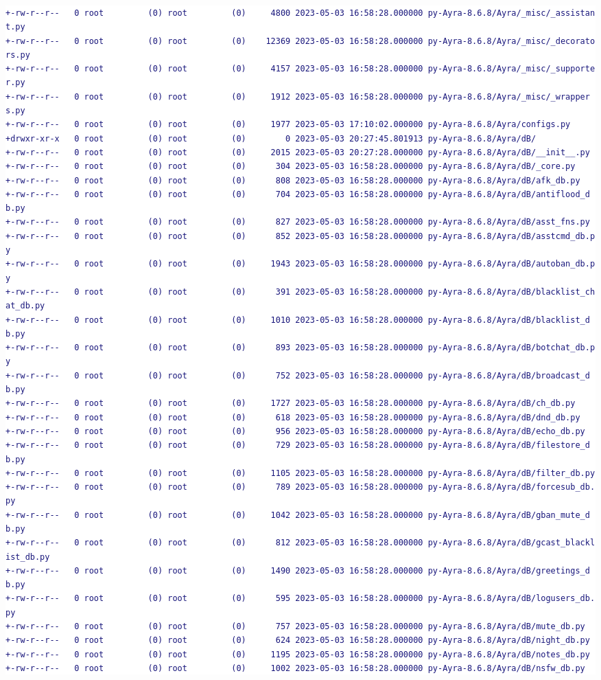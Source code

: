 ```diff
+-rw-r--r--   0 root         (0) root         (0)     4800 2023-05-03 16:58:28.000000 py-Ayra-8.6.8/Ayra/_misc/_assistant.py
+-rw-r--r--   0 root         (0) root         (0)    12369 2023-05-03 16:58:28.000000 py-Ayra-8.6.8/Ayra/_misc/_decorators.py
+-rw-r--r--   0 root         (0) root         (0)     4157 2023-05-03 16:58:28.000000 py-Ayra-8.6.8/Ayra/_misc/_supporter.py
+-rw-r--r--   0 root         (0) root         (0)     1912 2023-05-03 16:58:28.000000 py-Ayra-8.6.8/Ayra/_misc/_wrappers.py
+-rw-r--r--   0 root         (0) root         (0)     1977 2023-05-03 17:10:02.000000 py-Ayra-8.6.8/Ayra/configs.py
+drwxr-xr-x   0 root         (0) root         (0)        0 2023-05-03 20:27:45.801913 py-Ayra-8.6.8/Ayra/dB/
+-rw-r--r--   0 root         (0) root         (0)     2015 2023-05-03 20:27:28.000000 py-Ayra-8.6.8/Ayra/dB/__init__.py
+-rw-r--r--   0 root         (0) root         (0)      304 2023-05-03 16:58:28.000000 py-Ayra-8.6.8/Ayra/dB/_core.py
+-rw-r--r--   0 root         (0) root         (0)      808 2023-05-03 16:58:28.000000 py-Ayra-8.6.8/Ayra/dB/afk_db.py
+-rw-r--r--   0 root         (0) root         (0)      704 2023-05-03 16:58:28.000000 py-Ayra-8.6.8/Ayra/dB/antiflood_db.py
+-rw-r--r--   0 root         (0) root         (0)      827 2023-05-03 16:58:28.000000 py-Ayra-8.6.8/Ayra/dB/asst_fns.py
+-rw-r--r--   0 root         (0) root         (0)      852 2023-05-03 16:58:28.000000 py-Ayra-8.6.8/Ayra/dB/asstcmd_db.py
+-rw-r--r--   0 root         (0) root         (0)     1943 2023-05-03 16:58:28.000000 py-Ayra-8.6.8/Ayra/dB/autoban_db.py
+-rw-r--r--   0 root         (0) root         (0)      391 2023-05-03 16:58:28.000000 py-Ayra-8.6.8/Ayra/dB/blacklist_chat_db.py
+-rw-r--r--   0 root         (0) root         (0)     1010 2023-05-03 16:58:28.000000 py-Ayra-8.6.8/Ayra/dB/blacklist_db.py
+-rw-r--r--   0 root         (0) root         (0)      893 2023-05-03 16:58:28.000000 py-Ayra-8.6.8/Ayra/dB/botchat_db.py
+-rw-r--r--   0 root         (0) root         (0)      752 2023-05-03 16:58:28.000000 py-Ayra-8.6.8/Ayra/dB/broadcast_db.py
+-rw-r--r--   0 root         (0) root         (0)     1727 2023-05-03 16:58:28.000000 py-Ayra-8.6.8/Ayra/dB/ch_db.py
+-rw-r--r--   0 root         (0) root         (0)      618 2023-05-03 16:58:28.000000 py-Ayra-8.6.8/Ayra/dB/dnd_db.py
+-rw-r--r--   0 root         (0) root         (0)      956 2023-05-03 16:58:28.000000 py-Ayra-8.6.8/Ayra/dB/echo_db.py
+-rw-r--r--   0 root         (0) root         (0)      729 2023-05-03 16:58:28.000000 py-Ayra-8.6.8/Ayra/dB/filestore_db.py
+-rw-r--r--   0 root         (0) root         (0)     1105 2023-05-03 16:58:28.000000 py-Ayra-8.6.8/Ayra/dB/filter_db.py
+-rw-r--r--   0 root         (0) root         (0)      789 2023-05-03 16:58:28.000000 py-Ayra-8.6.8/Ayra/dB/forcesub_db.py
+-rw-r--r--   0 root         (0) root         (0)     1042 2023-05-03 16:58:28.000000 py-Ayra-8.6.8/Ayra/dB/gban_mute_db.py
+-rw-r--r--   0 root         (0) root         (0)      812 2023-05-03 16:58:28.000000 py-Ayra-8.6.8/Ayra/dB/gcast_blacklist_db.py
+-rw-r--r--   0 root         (0) root         (0)     1490 2023-05-03 16:58:28.000000 py-Ayra-8.6.8/Ayra/dB/greetings_db.py
+-rw-r--r--   0 root         (0) root         (0)      595 2023-05-03 16:58:28.000000 py-Ayra-8.6.8/Ayra/dB/logusers_db.py
+-rw-r--r--   0 root         (0) root         (0)      757 2023-05-03 16:58:28.000000 py-Ayra-8.6.8/Ayra/dB/mute_db.py
+-rw-r--r--   0 root         (0) root         (0)      624 2023-05-03 16:58:28.000000 py-Ayra-8.6.8/Ayra/dB/night_db.py
+-rw-r--r--   0 root         (0) root         (0)     1195 2023-05-03 16:58:28.000000 py-Ayra-8.6.8/Ayra/dB/notes_db.py
+-rw-r--r--   0 root         (0) root         (0)     1002 2023-05-03 16:58:28.000000 py-Ayra-8.6.8/Ayra/dB/nsfw_db.py
```